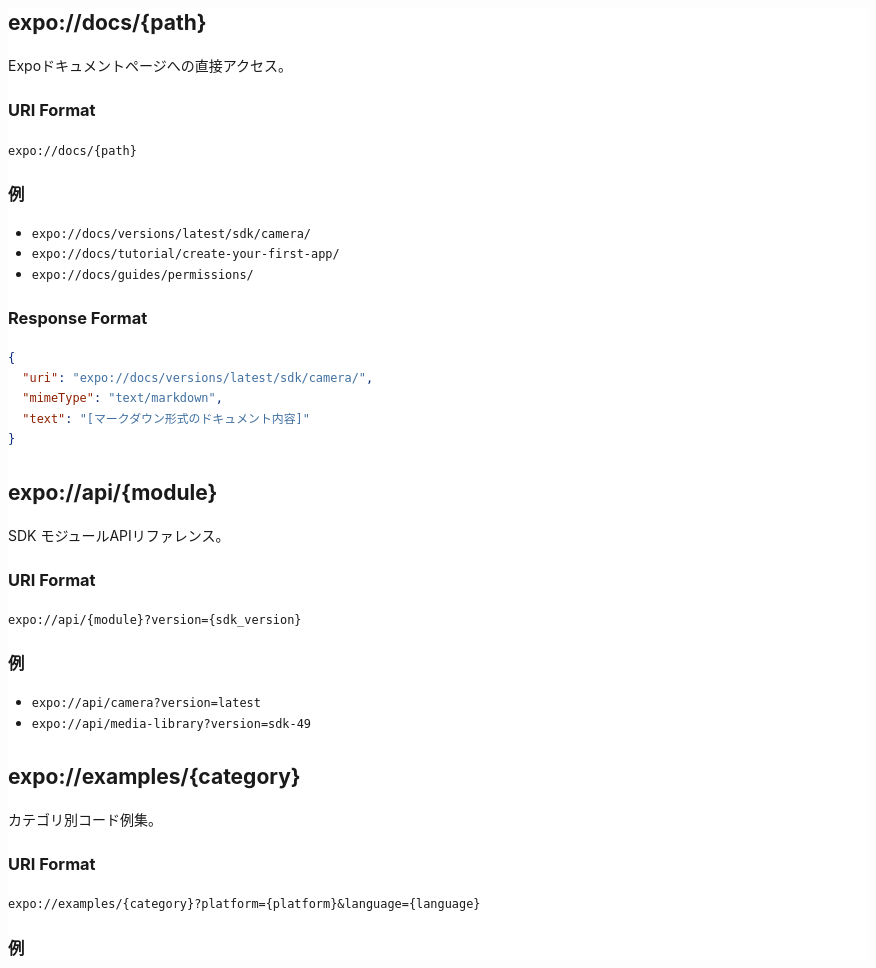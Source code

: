 ## expo://docs/{path}

Expoドキュメントページへの直接アクセス。

### URI Format

```
expo://docs/{path}
```

### 例

- `expo://docs/versions/latest/sdk/camera/`
- `expo://docs/tutorial/create-your-first-app/`
- `expo://docs/guides/permissions/`

### Response Format

```json
{
  "uri": "expo://docs/versions/latest/sdk/camera/",
  "mimeType": "text/markdown",
  "text": "[マークダウン形式のドキュメント内容]"
}
```

## expo://api/{module}

SDK モジュールAPIリファレンス。

### URI Format

```
expo://api/{module}?version={sdk_version}
```

### 例

- `expo://api/camera?version=latest`
- `expo://api/media-library?version=sdk-49`

## expo://examples/{category}

カテゴリ別コード例集。

### URI Format

```
expo://examples/{category}?platform={platform}&language={language}
```

### 例
